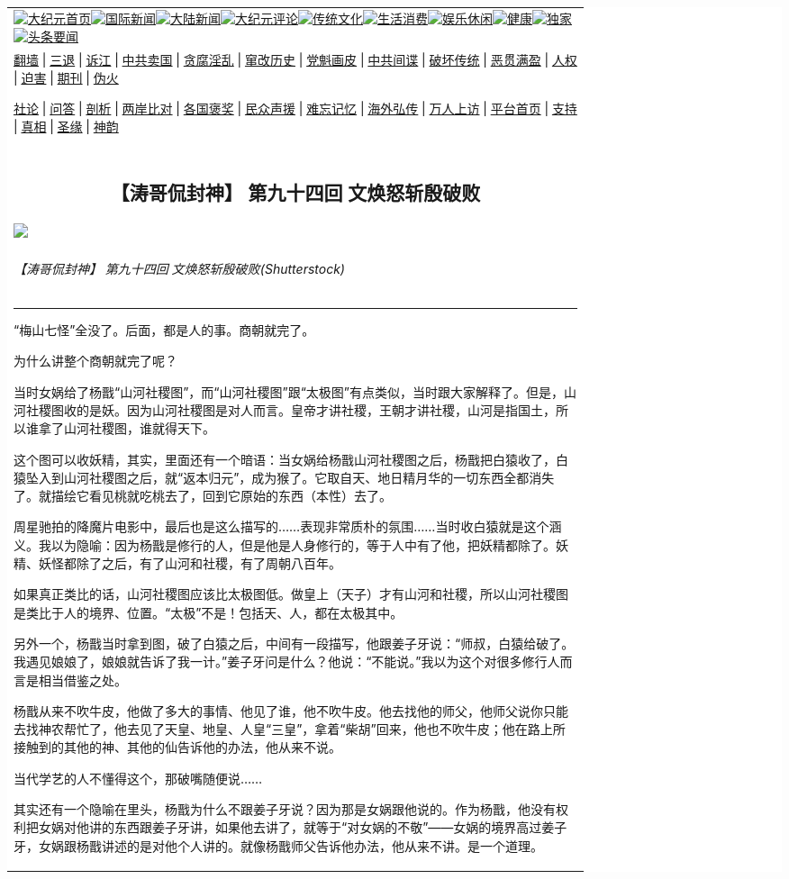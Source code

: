 <a name="1" id="1" target="_blank"></a><span id="1"></span>
<table align=center border="0"><tr><td colspan="2" VALIGN=TOP><a href="https://github.com/cvfbgl3438/djy/blob/master/gb/nf1351518.md#1"><img src="https://raw.githubusercontent.com/cvfbgl3438/www/master/t/djy/1.jpg" title="大纪元首页" alt="大纪元首页"></a><a href="https://github.com/cvfbgl3438/djy/blob/master/gb/n24hr.md#1"><img src="https://raw.githubusercontent.com/cvfbgl3438/www/master/t/djy/3.jpg" title="国际新闻" alt="国际新闻"></a><a href="https://github.com/cvfbgl3438/djy/blob/master/gb/nsc413.md#1"><img src="https://raw.githubusercontent.com/cvfbgl3438/www/master/t/djy/4.jpg" title="大陆新闻" alt="大陆新闻"></a><a href="https://github.com/cvfbgl3438/djy/blob/master/gb/news392.md#1"><img src="https://raw.githubusercontent.com/cvfbgl3438/www/master/t/djy/5.jpg" title="大纪元评论" alt="大纪元评论"></a><a href="https://github.com/cvfbgl3438/djy/blob/master/gb/news2007.md#1"><img src="https://raw.githubusercontent.com/cvfbgl3438/www/master/t/djy/6.jpg" title="传统文化" alt="传统文化"></a><a href="https://github.com/cvfbgl3438/djy/blob/master/gb/news2008.md#1"><img src="https://raw.githubusercontent.com/cvfbgl3438/www/master/t/djy/7.jpg" title="生活消费" alt="生活消费"></a><a href="https://github.com/cvfbgl3438/djy/blob/master/gb/ncyule.md#1"><img src="https://raw.githubusercontent.com/cvfbgl3438/www/master/t/djy/8.jpg" title="娱乐休闲" alt="娱乐休闲"></a><a href="https://github.com/cvfbgl3438/djy/blob/master/gb/nsc1002.md#1"><img src="https://raw.githubusercontent.com/cvfbgl3438/www/master/t/djy/9.jpg" title="健康" alt="健康"></a><a href="https://github.com/cvfbgl3438/djy/blob/master/gb/nf6092.md#1"><img src="https://raw.githubusercontent.com/cvfbgl3438/www/master/t/djy/10a.jpg" title="独家" alt="独家"></a><a href="https://github.com/cvfbgl3438/djy/blob/master/gb/nf4514.md#1"><img src="https://raw.githubusercontent.com/cvfbgl3438/www/master/t/djy/12a.jpg" title="头条要闻" alt="头条要闻"></a></td></tr>
<tr><td colspan="2" VALIGN=TOP><a target="_blank" href="https://github.com/cvfbgl3438/www/blob/master/README.md?zsrh#1">翻墙</a> | <a target="_blank" href="https://github.com/cvfbgl3438/djy/blob/master/gb/nf5657.md#1">三退</a> | <a target="_blank" href="https://github.com/cvfbgl3438/djy/blob/master/gb/nf6124.md#1">诉江</a> | <a target="_blank" href="https://github.com/cvfbgl3438/djy/blob/master/gb/nf1176117.md#1">中共卖国</a> | <a target="_blank" href="https://github.com/cvfbgl3438/djy/blob/master/gb/nf5773.md#1">贪腐淫乱</a> | <a target="_blank" href="https://github.com/cvfbgl3438/djy/blob/master/gb/nf1176115.md#1">窜改历史</a> | <a target="_blank" href="https://github.com/cvfbgl3438/djy/blob/master/gb/nf1176107.md#1">党魁画皮</a> | <a target="_blank" href="https://github.com/cvfbgl3438/djy/blob/master/gb/nf1320400.md#1">中共间谍</a> | <a target="_blank" href="https://github.com/cvfbgl3438/djy/blob/master/gb/nf1176114.md#1">破坏传统</a> | <a target="_blank" href="https://github.com/cvfbgl3438/ntdtv/blob/master/gb/prog447_1.md#1">恶贯满盈</a> | <a target="_blank" href="https://github.com/cvfbgl3438/djy/blob/master/gb/ncid278.md#1">人权</a> | <a target="_blank" href="https://github.com/cvfbgl3438/djy/blob/master/gb/nf1176111.md#1">迫害</a> | <a target="_blank" href="https://gitlab.com/szzdlab/mh-qikan/blob/master/README.md#1">期刊</a> | <a target="_blank" href="https://github.com/cvfbgl3438/djy/blob/master/gb/nf5562.md#1">伪火</a></p><p><a target="_blank" href="https://github.com/cvfbgl3438/djy/blob/master/gb/9p.md#1">社论</a> | <a target="_blank" href="https://github.com/cvfbgl3438/djy/blob/master/gb/nf4378.md#1">问答</a> | <a target="_blank" href="https://github.com/cvfbgl3438/djy/blob/master/gb/nf5792.md#1">剖析</a> | <a target="_blank" href="https://github.com/cvfbgl3438/djy/blob/master/gb/nf5735.md#1">两岸比对</a> | <a target="_blank" href="https://github.com/cvfbgl3438/djy/blob/master/gb/nf6119.md#1">各国褒奖</a> | <a target="_blank" href="https://github.com/cvfbgl3438/djy/blob/master/gb/nf6120.md#1">民众声援</a> | <a target="_blank" href="https://github.com/cvfbgl3438/djy/blob/master/gb/nf1188594.md#1">难忘记忆</a> | <a target="_blank" href="https://github.com/cvfbgl3438/djy/blob/master/gb/nf3180.md#1">海外弘传</a> | <a target="_blank" href="https://github.com/cvfbgl3438/djy/blob/master/gb/nf5410.md#1">万人上访</a> | <a target="_blank" href="https://github.com/cvfbgl3438/www/blob/master/README.md?zsrh#1">平台首页</a> | <a target="_blank" href="https://github.com/cvfbgl3438/djy/blob/master/gb/nf4386.md#1">支持</a> | <a target="_blank" href="https://github.com/cvfbgl3438/djy/blob/master/gb/nf4389.md#1">真相</a> | <a target="_blank" href="https://github.com/cvfbgl3438/djy/blob/master/gb/nf5790.md#1">圣缘</a> | <a target="_blank" href="https://github.com/cvfbgl3438/djy/blob/master/gb/nf4786.md#1">神韵</a></td></tr>
<tr><td VALIGN=TOP width="626"><h2 align=center>【涛哥侃封神】 第九十四回  文焕怒斩殷破败</h2>
<img width="600" src="https://i.epochtimes.com/assets/uploads/2022/05/id13730881-shutterstock_1129124072-600x400.jpg" />
<h6>【涛哥侃封神】 第九十四回  文焕怒斩殷破败(Shutterstock)
</h6>
<hr>
<p>“梅山七怪”全没了。后面，都是人的事。商朝就完了。</p>
<p>为什么讲整个商朝就完了呢？</p>
<p>当时女娲给了杨戬“山河社稷图”，而“山河社稷图”跟“太极图”有点类似，当时跟大家解释了。但是，山河社稷图收的是妖。因为山河社稷图是对人而言。皇帝才讲社稷，王朝才讲社稷，山河是指国土，所以谁拿了山河社稷图，谁就得天下。</p>
<p>这个图可以收妖精，其实，里面还有一个暗语：当女娲给杨戬山河社稷图之后，杨戬把白猿收了，白猿坠入到山河社稷图之后，就“返本归元”，成为猴了。它取自天、地日精月华的一切东西全都消失了。就描绘它看见桃就吃桃去了，回到它原始的东西（本性）去了。</p>
<p>周星驰拍的降魔片电影中，最后也是这么描写的……表现非常质朴的氛围……当时收白猿就是这个涵义。我以为隐喻：因为杨戬是修行的人，但是他是人身修行的，等于人中有了他，把妖精都除了。妖精、妖怪都除了之后，有了山河和社稷，有了周朝八百年。</p>
<p>如果真正类比的话，山河社稷图应该比太极图低。做皇上（天子）才有山河和社稷，所以山河社稷图是类比于人的境界、位置。“太极”不是！包括天、人，都在太极其中。</p>
<p>另外一个，杨戬当时拿到图，破了白猿之后，中间有一段描写，他跟姜子牙说：“师叔，白猿给破了。我遇见娘娘了，娘娘就告诉了我一计。”姜子牙问是什么？他说：“不能说。”我以为这个对很多修行人而言是相当借鉴之处。</p>
<p>杨戬从来不吹牛皮，他做了多大的事情、他见了谁，他不吹牛皮。他去找他的师父，他师父说你只能去找神农帮忙了，他去见了天皇、地皇、人皇“三皇”，拿着“柴胡”回来，他也不吹牛皮；他在路上所接触到的其他的神、其他的仙告诉他的办法，他从来不说。</p>
<p>当代学艺的人不懂得这个，那破嘴随便说……</p>
<p>其实还有一个隐喻在里头，杨戬为什么不跟姜子牙说？因为那是女娲跟他说的。作为杨戬，他没有权利把女娲对他讲的东西跟姜子牙讲，如果他去讲了，就等于“对女娲的不敬”——女娲的境界高过姜子牙，女娲跟杨戬讲述的是对他个人讲的。就像杨戬师父告诉他办法，他从来不讲。是一个道理。</p>